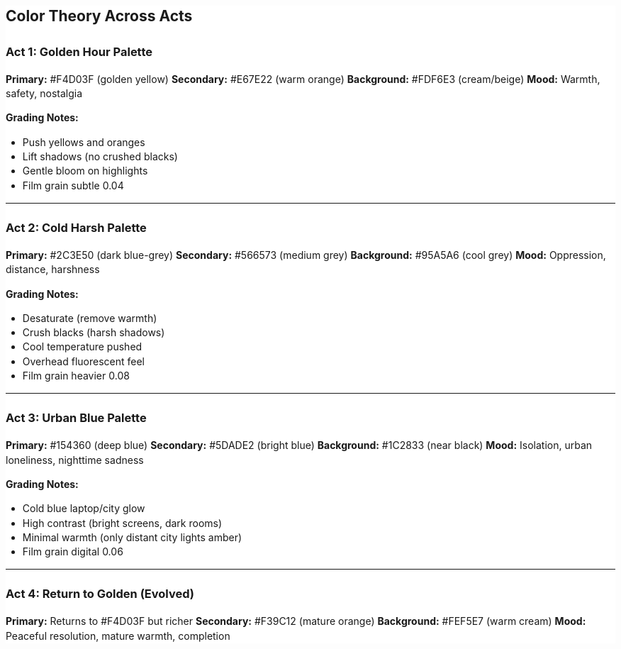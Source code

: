 
## Color Theory Across Acts

### Act 1: Golden Hour Palette
**Primary:** #F4D03F (golden yellow)
**Secondary:** #E67E22 (warm orange)
**Background:** #FDF6E3 (cream/beige)
**Mood:** Warmth, safety, nostalgia

**Grading Notes:**
- Push yellows and oranges
- Lift shadows (no crushed blacks)
- Gentle bloom on highlights
- Film grain subtle 0.04

---

### Act 2: Cold Harsh Palette
**Primary:** #2C3E50 (dark blue-grey)
**Secondary:** #566573 (medium grey)
**Background:** #95A5A6 (cool grey)
**Mood:** Oppression, distance, harshness

**Grading Notes:**
- Desaturate (remove warmth)
- Crush blacks (harsh shadows)
- Cool temperature pushed
- Overhead fluorescent feel
- Film grain heavier 0.08

---

### Act 3: Urban Blue Palette
**Primary:** #154360 (deep blue)
**Secondary:** #5DADE2 (bright blue)
**Background:** #1C2833 (near black)
**Mood:** Isolation, urban loneliness, nighttime sadness

**Grading Notes:**
- Cold blue laptop/city glow
- High contrast (bright screens, dark rooms)
- Minimal warmth (only distant city lights amber)
- Film grain digital 0.06

---

### Act 4: Return to Golden (Evolved)
**Primary:** Returns to #F4D03F but richer
**Secondary:** #F39C12 (mature orange)
**Background:** #FEF5E7 (warm cream)
**Mood:** Peaceful resolution, mature warmth, completion
